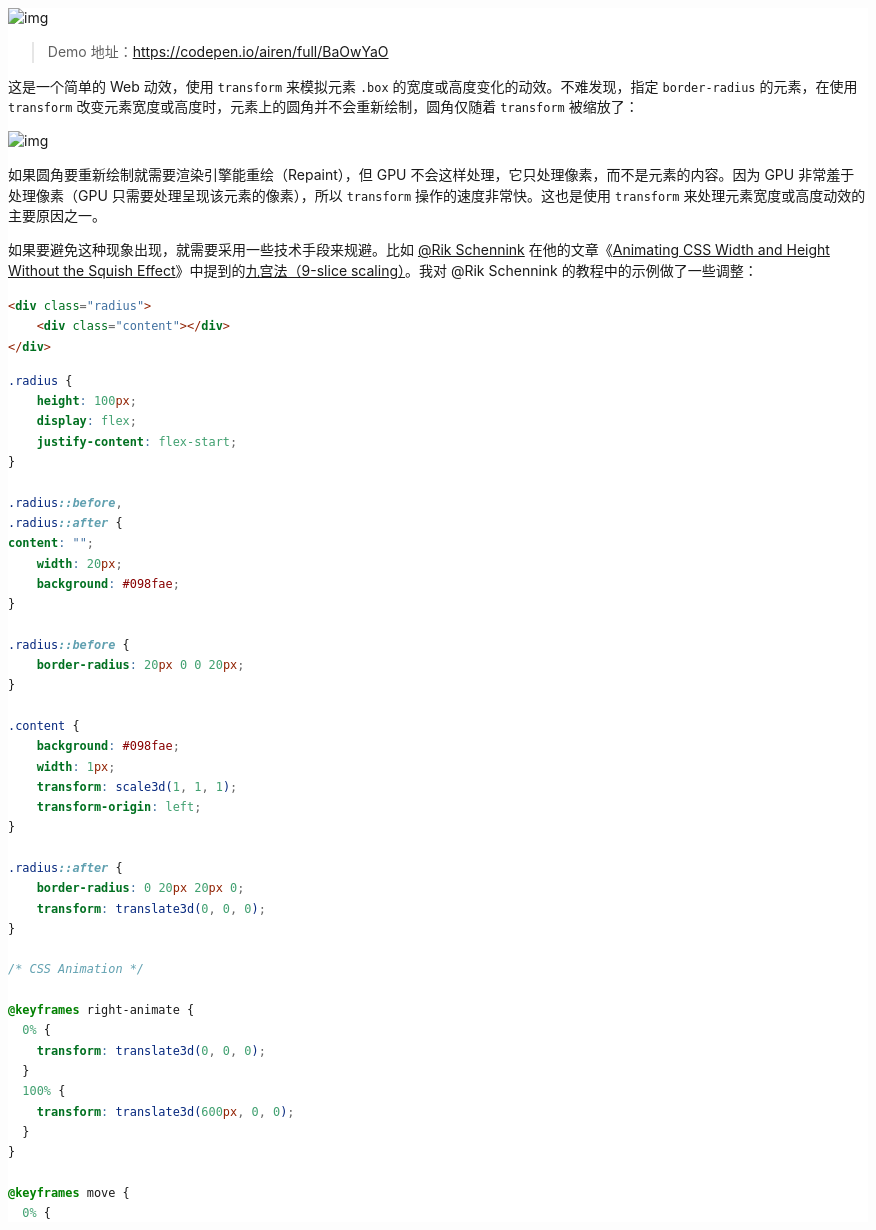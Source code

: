 ![img](https://p3-juejin.byteimg.com/tos-cn-i-k3u1fbpfcp/347f61872e554885b14673c675f7ec25~tplv-k3u1fbpfcp-zoom-1.image)

> Demo 地址：https://codepen.io/airen/full/BaOwYaO

这是一个简单的 Web 动效，使用 `transform` 来模拟元素 `.box` 的宽度或高度变化的动效。不难发现，指定 `border-radius` 的元素，在使用 `transform` 改变元素宽度或高度时，元素上的圆角并不会重新绘制，圆角仅随着 `transform` 被缩放了：

![img](https://p3-juejin.byteimg.com/tos-cn-i-k3u1fbpfcp/5b8140516f16456081a2dea0fa6f6f57~tplv-k3u1fbpfcp-zoom-1.image)

如果圆角要重新绘制就需要渲染引擎能重绘（Repaint），但 GPU 不会这样处理，它只处理像素，而不是元素的内容。因为 GPU 非常羞于处理像素（GPU 只需要处理呈现该元素的像素），所以 `transform` 操作的速度非常快。这也是使用 `transform` 来处理元素宽度或高度动效的主要原因之一。

如果要避免这种现象出现，就需要采用一些技术手段来规避。比如 [@Rik Schennink](https://twitter.com/rikschennink) 在他的文章《[Animating CSS Width and Height Without the Squish Effect](https://pqina.nl/blog/animating-width-and-height-without-the-squish-effect/)》中提到的[九宫法（9-slice scaling）](https://en.wikipedia.org/wiki/9-slice_scaling)。我对 @Rik Schennink 的教程中的示例做了一些调整：

```HTML
<div class="radius">
    <div class="content"></div>
</div>
```

```CSS
.radius {
    height: 100px;
    display: flex;
    justify-content: flex-start;
}

.radius::before,
.radius::after {
content: "";
    width: 20px;
    background: #098fae;
}

.radius::before {
    border-radius: 20px 0 0 20px;
}

.content {
    background: #098fae;
    width: 1px;
    transform: scale3d(1, 1, 1);
    transform-origin: left;
}

.radius::after {
    border-radius: 0 20px 20px 0;
    transform: translate3d(0, 0, 0);
}

/* CSS Animation */

@keyframes right-animate {
  0% {
    transform: translate3d(0, 0, 0);
  }
  100% {
    transform: translate3d(600px, 0, 0);
  }
}

@keyframes move {
  0% {
```